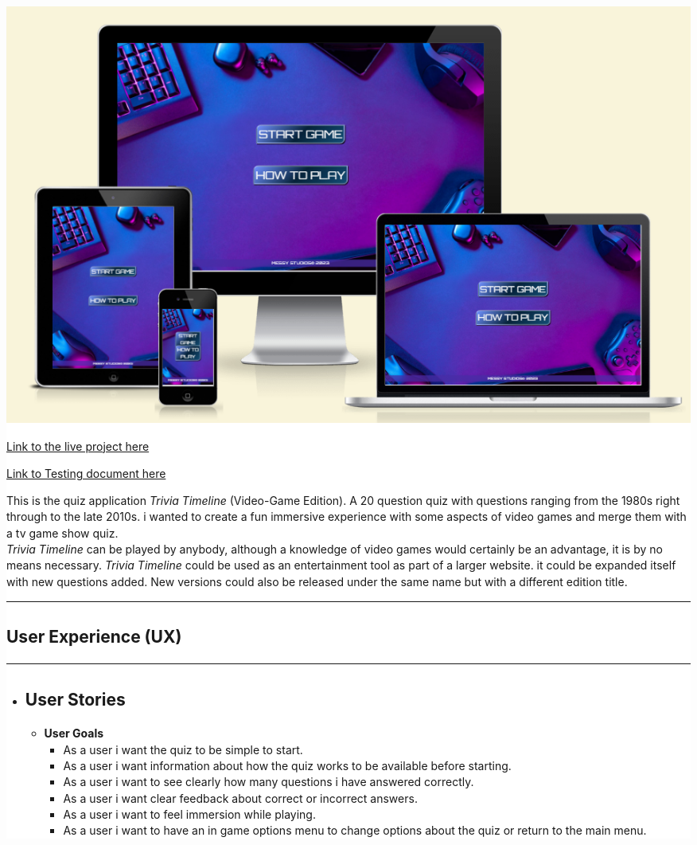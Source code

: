 ![image of site on all devices](/assests/readme/images/devices-img.png)



[Link to the live project here](https://nauts85.github.io/project-2/)

[Link to Testing document here](https://github.com/Nauts85/project-2/blob/main/TESTING.md)


   This is the quiz application _Trivia Timeline_ (Video-Game Edition). A 20 question quiz with questions ranging from the 1980s right through to the late 2010s. i wanted to create a fun immersive experience with some aspects of video games and merge them with a tv game show quiz.   
   _Trivia Timeline_ can be played by anybody, although a knowledge of video games would certainly be an advantage, it is by no means necessary.
   _Trivia Timeline_ could be used as an entertainment tool as part of a larger website. it could be expanded itself with new questions added.
   New versions could also be released under the same name but with a different edition title. 

---

## **User Experience (UX)**

---

* ## **User Stories**

   * **User Goals**
     - As a user i want the quiz to be simple to start.
     - As a user i want information about how the quiz works to be available before starting.
     - As a user i want to see clearly how many questions i have answered correctly.
     - As a user i want clear feedback about correct or incorrect answers.
     - As a user i want to feel immersion while playing.
     - As a user i want to have an in game options menu to change options about the quiz or return to the main menu.
